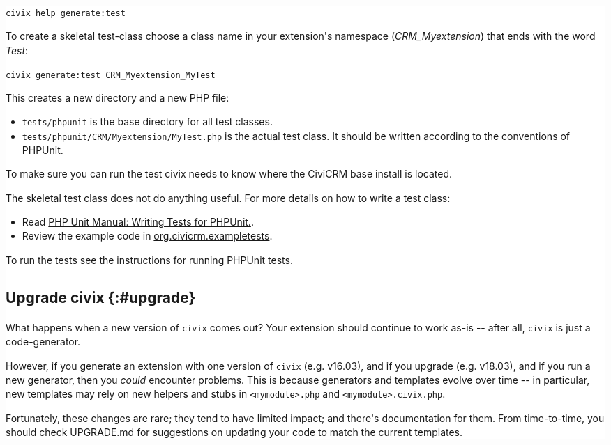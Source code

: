 ```bash
civix help generate:test
```

To create a skeletal test-class choose a class name in your extension's namespace (*CRM_Myextension*) that ends with the word *Test*: 

```bash
civix generate:test CRM_Myextension_MyTest
```

This creates a new directory and a new PHP file:

-   `tests/phpunit` is the base directory for all test classes.
-   `tests/phpunit/CRM/Myextension/MyTest.php` is the actual test class. It should be written according to the conventions of [PHPUnit](http://www.phpunit.de/manual/current/en/writing-tests-for-phpunit.html).

To make sure you can run the test civix needs to know where the CiviCRM base install is located.

The skeletal test class does not do anything useful. For more details on how to write a test class:

-   Read [PHP Unit Manual: Writing Tests for PHPUnit.](https://phpunit.de/manual/current/en/writing-tests-for-phpunit.html).
-   Review the example code in [org.civicrm.exampletests](https://github.com/totten/org.civicrm.exampletests).

To run the tests see the instructions [for running PHPUnit tests](/testing/phpunit.md#running-tests).

## Upgrade civix {:#upgrade}

What happens when a new version of `civix` comes out? Your extension should continue to work as-is -- after all, `civix` is just a code-generator.

However, if you generate an extension with one version of `civix` (e.g. v16.03), and if you upgrade (e.g. v18.03), and if you run a new generator,
then you *could* encounter problems. This is because generators and templates evolve over time -- in particular, new templates may rely on new
helpers and stubs in `<mymodule>.php` and `<mymodule>.civix.php`.

Fortunately, these changes are rare; they tend to have limited impact; and there's documentation for them. From time-to-time, you should check
[UPGRADE.md](https://github.com/totten/civix/blob/master/UPGRADE.md) for suggestions on updating your code to match the current templates.
